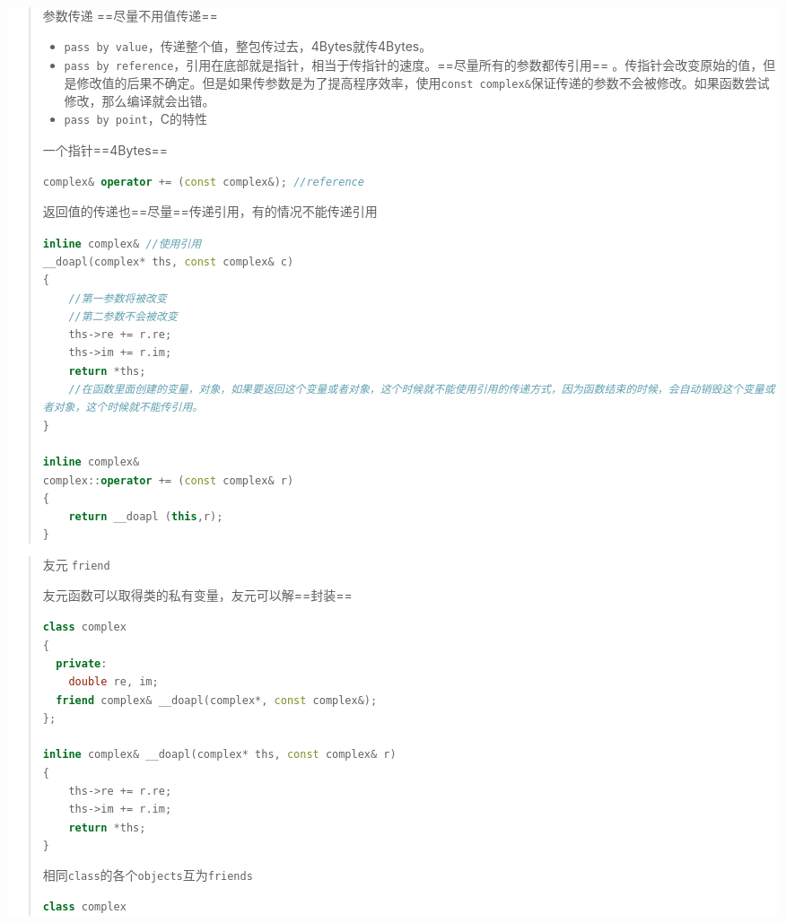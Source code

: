 

> 参数传递   ==尽量不用值传递==
>
> * `pass by value`，传递整个值，整包传过去，4Bytes就传4Bytes。
> * `pass by reference`，引用在底部就是指针，相当于传指针的速度。==尽量所有的参数都传引用== 。传指针会改变原始的值，但是修改值的后果不确定。但是如果传参数是为了提高程序效率，使用`const complex&`保证传递的参数不会被修改。如果函数尝试修改，那么编译就会出错。
> * `pass by point`，C的特性
>
> 一个指针==4Bytes==
>
> ```c++
> complex& operator += (const complex&); //reference
> ```
>
> 返回值的传递也==尽量==传递引用，有的情况不能传递引用
>
> ```C++
> inline complex& //使用引用
> __doapl(complex* ths, const complex& c)
> {
>     //第一参数将被改变
>     //第二参数不会被改变
>     ths->re += r.re;
>     ths->im += r.im;
>     return *ths;
>     //在函数里面创建的变量，对象，如果要返回这个变量或者对象，这个时候就不能使用引用的传递方式，因为函数结束的时候，会自动销毁这个变量或者对象，这个时候就不能传引用。
> }
> 
> inline complex&
> complex::operator += (const complex& r)
> {
>     return __doapl (this,r);
> }
> ```
>
> 



> 友元 `friend`
>
> 友元函数可以取得类的私有变量，友元可以解==封装==
>
> ```c++
> class complex
> {
>   private:
>     double re, im;
>   friend complex& __doapl(complex*, const complex&);
> };
> 
> inline complex& __doapl(complex* ths, const complex& r)
> {
>     ths->re += r.re;
>     ths->im += r.im;
>     return *ths;
> }
> 
> 
> ```
>
> 相同`class`的各个`objects`互为`friends`
>
> ```c++
> class complex